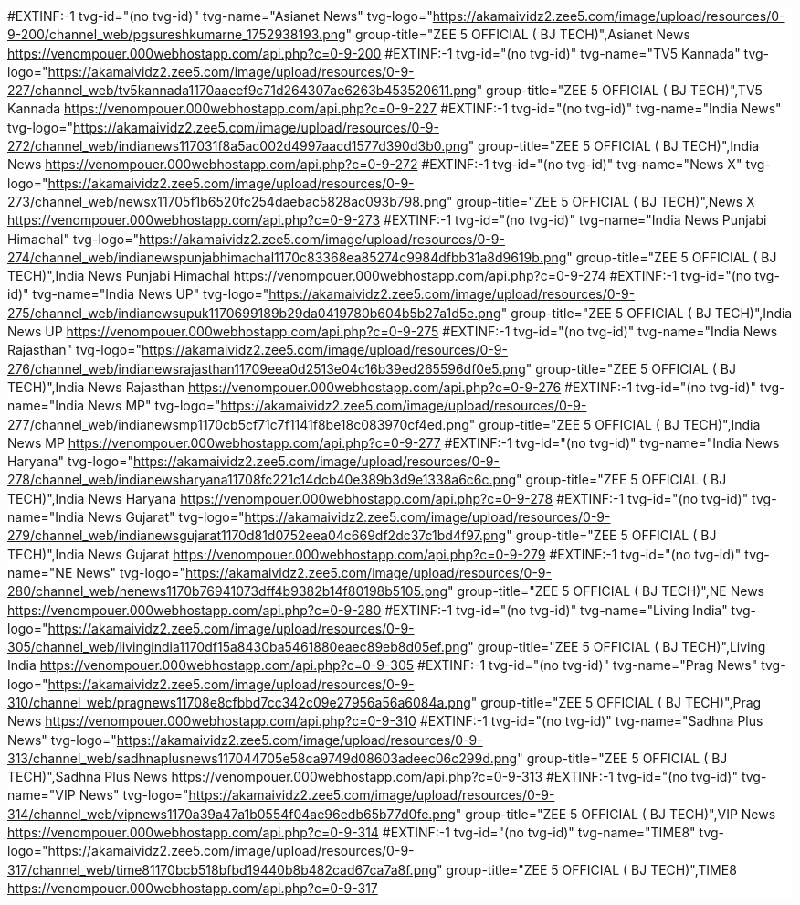 #EXTINF:-1 tvg-id="(no tvg-id)" tvg-name="Asianet News" tvg-logo="https://akamaividz2.zee5.com/image/upload/resources/0-9-200/channel_web/pgsureshkumarne_1752938193.png" group-title="ZEE 5 OFFICIAL ( BJ TECH)",Asianet News
https://venompouer.000webhostapp.com/api.php?c=0-9-200
#EXTINF:-1 tvg-id="(no tvg-id)" tvg-name="TV5 Kannada" tvg-logo="https://akamaividz2.zee5.com/image/upload/resources/0-9-227/channel_web/tv5kannada1170aaeef9c71d264307ae6263b453520611.png" group-title="ZEE 5 OFFICIAL ( BJ TECH)",TV5 Kannada
https://venompouer.000webhostapp.com/api.php?c=0-9-227
#EXTINF:-1 tvg-id="(no tvg-id)" tvg-name="India News" tvg-logo="https://akamaividz2.zee5.com/image/upload/resources/0-9-272/channel_web/indianews117031f8a5ac002d4997aacd1577d390d3b0.png" group-title="ZEE 5 OFFICIAL ( BJ TECH)",India News
https://venompouer.000webhostapp.com/api.php?c=0-9-272
#EXTINF:-1 tvg-id="(no tvg-id)" tvg-name="News X" tvg-logo="https://akamaividz2.zee5.com/image/upload/resources/0-9-273/channel_web/newsx11705f1b6520fc254daebac5828ac093b798.png" group-title="ZEE 5 OFFICIAL ( BJ TECH)",News X
https://venompouer.000webhostapp.com/api.php?c=0-9-273
#EXTINF:-1 tvg-id="(no tvg-id)" tvg-name="India News Punjabi Himachal" tvg-logo="https://akamaividz2.zee5.com/image/upload/resources/0-9-274/channel_web/indianewspunjabhimachal1170c83368ea85274c9984dfbb31a8d9619b.png" group-title="ZEE 5 OFFICIAL ( BJ TECH)",India News Punjabi Himachal
https://venompouer.000webhostapp.com/api.php?c=0-9-274
#EXTINF:-1 tvg-id="(no tvg-id)" tvg-name="India News UP" tvg-logo="https://akamaividz2.zee5.com/image/upload/resources/0-9-275/channel_web/indianewsupuk1170699189b29da0419780b604b5b27a1d5e.png" group-title="ZEE 5 OFFICIAL ( BJ TECH)",India News UP
https://venompouer.000webhostapp.com/api.php?c=0-9-275
#EXTINF:-1 tvg-id="(no tvg-id)" tvg-name="India News Rajasthan" tvg-logo="https://akamaividz2.zee5.com/image/upload/resources/0-9-276/channel_web/indianewsrajasthan11709eea0d2513e04c16b39ed265596df0e5.png" group-title="ZEE 5 OFFICIAL ( BJ TECH)",India News Rajasthan
https://venompouer.000webhostapp.com/api.php?c=0-9-276
#EXTINF:-1 tvg-id="(no tvg-id)" tvg-name="India News MP" tvg-logo="https://akamaividz2.zee5.com/image/upload/resources/0-9-277/channel_web/indianewsmp1170cb5cf71c7f1141f8be18c083970cf4ed.png" group-title="ZEE 5 OFFICIAL ( BJ TECH)",India News MP
https://venompouer.000webhostapp.com/api.php?c=0-9-277
#EXTINF:-1 tvg-id="(no tvg-id)" tvg-name="India News Haryana" tvg-logo="https://akamaividz2.zee5.com/image/upload/resources/0-9-278/channel_web/indianewsharyana11708fc221c14dcb40e389b3d9e1338a6c6c.png" group-title="ZEE 5 OFFICIAL ( BJ TECH)",India News Haryana
https://venompouer.000webhostapp.com/api.php?c=0-9-278
#EXTINF:-1 tvg-id="(no tvg-id)" tvg-name="India News Gujarat" tvg-logo="https://akamaividz2.zee5.com/image/upload/resources/0-9-279/channel_web/indianewsgujarat1170d81d0752eea04c669df2dc37c1bd4f97.png" group-title="ZEE 5 OFFICIAL ( BJ TECH)",India News Gujarat
https://venompouer.000webhostapp.com/api.php?c=0-9-279
#EXTINF:-1 tvg-id="(no tvg-id)" tvg-name="NE News" tvg-logo="https://akamaividz2.zee5.com/image/upload/resources/0-9-280/channel_web/nenews1170b76941073dff4b9382b14f80198b5105.png" group-title="ZEE 5 OFFICIAL ( BJ TECH)",NE News
https://venompouer.000webhostapp.com/api.php?c=0-9-280
#EXTINF:-1 tvg-id="(no tvg-id)" tvg-name="Living India" tvg-logo="https://akamaividz2.zee5.com/image/upload/resources/0-9-305/channel_web/livingindia1170df15a8430ba5461880eaec89eb8d05ef.png" group-title="ZEE 5 OFFICIAL ( BJ TECH)",Living India
https://venompouer.000webhostapp.com/api.php?c=0-9-305
#EXTINF:-1 tvg-id="(no tvg-id)" tvg-name="Prag News" tvg-logo="https://akamaividz2.zee5.com/image/upload/resources/0-9-310/channel_web/pragnews11708e8cfbbd7cc342c09e27956a56a6084a.png" group-title="ZEE 5 OFFICIAL ( BJ TECH)",Prag News
https://venompouer.000webhostapp.com/api.php?c=0-9-310
#EXTINF:-1 tvg-id="(no tvg-id)" tvg-name="Sadhna Plus News" tvg-logo="https://akamaividz2.zee5.com/image/upload/resources/0-9-313/channel_web/sadhnaplusnews117044705e58ca9749d08603adeec06c299d.png" group-title="ZEE 5 OFFICIAL ( BJ TECH)",Sadhna Plus News
https://venompouer.000webhostapp.com/api.php?c=0-9-313
#EXTINF:-1 tvg-id="(no tvg-id)" tvg-name="VIP News" tvg-logo="https://akamaividz2.zee5.com/image/upload/resources/0-9-314/channel_web/vipnews1170a39a47a1b0554f04ae96edb65b77d0fe.png" group-title="ZEE 5 OFFICIAL ( BJ TECH)",VIP News
https://venompouer.000webhostapp.com/api.php?c=0-9-314
#EXTINF:-1 tvg-id="(no tvg-id)" tvg-name="TIME8" tvg-logo="https://akamaividz2.zee5.com/image/upload/resources/0-9-317/channel_web/time81170bcb518bfbd19440b8b482cad67ca7a8f.png" group-title="ZEE 5 OFFICIAL ( BJ TECH)",TIME8
https://venompouer.000webhostapp.com/api.php?c=0-9-317